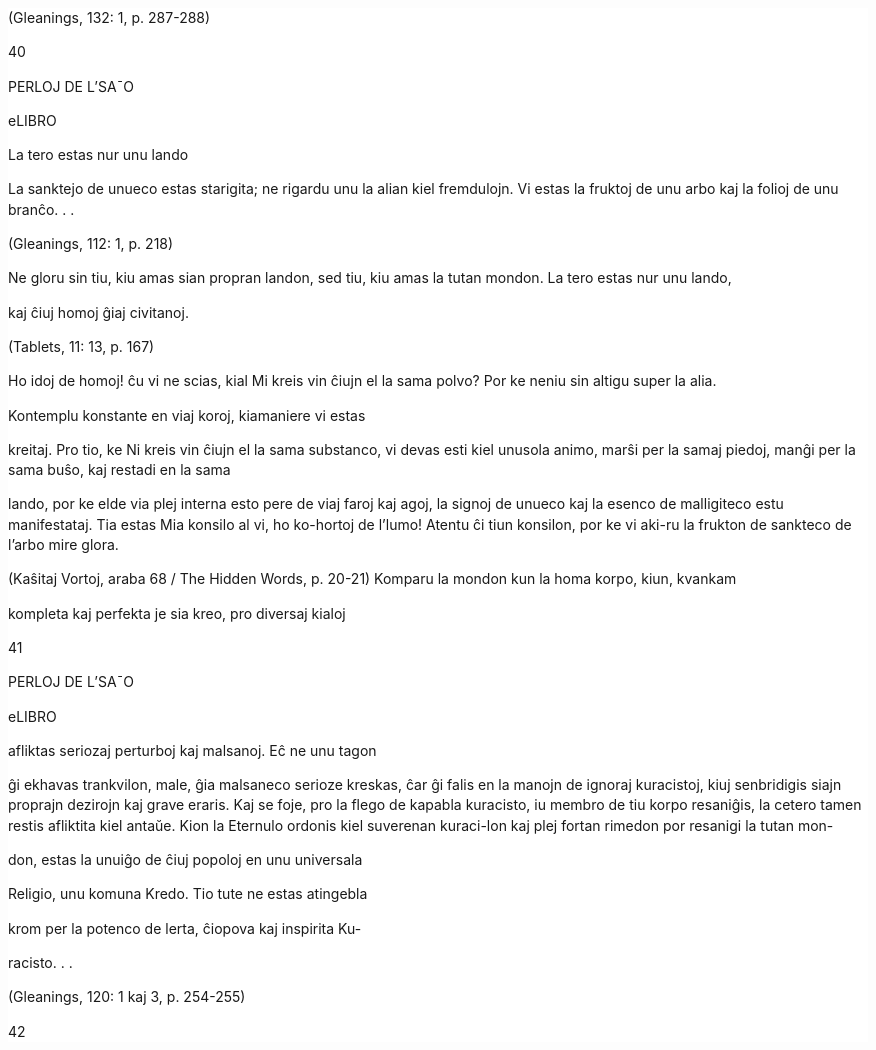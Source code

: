\(Gleanings, 132: 1, p. 287-288\)

40

PERLOJ DE L’SA¯O

eLIBRO

La tero estas nur unu lando

La sanktejo de unueco estas starigita; ne rigardu unu la alian kiel fremdulojn. Vi estas la fruktoj de unu arbo kaj la folioj de unu branĉo. . . 

\(Gleanings, 112: 1, p. 218\)

Ne gloru sin tiu, kiu amas sian propran landon, sed tiu, kiu amas la tutan mondon. La tero estas nur unu lando, 

kaj ĉiuj homoj ĝiaj civitanoj. 

\(Tablets, 11: 13, p. 167\)

Ho idoj de homoj\! ĉu vi ne scias, kial Mi kreis vin ĉiujn el la sama polvo? Por ke neniu sin altigu super la alia. 

Kontemplu konstante en viaj koroj, kiamaniere vi estas

kreitaj. Pro tio, ke Ni kreis vin ĉiujn el la sama substanco, vi devas esti kiel unusola animo, marŝi per la samaj piedoj, manĝi per la sama buŝo, kaj restadi en la sama

lando, por ke elde via plej interna esto pere de viaj faroj kaj agoj, la signoj de unueco kaj la esenco de malligiteco estu manifestataj. Tia estas Mia konsilo al vi, ho ko-hortoj de l’lumo\! Atentu ĉi tiun konsilon, por ke vi aki-ru la frukton de sankteco de l’arbo mire glora. 

\(Kaŝitaj Vortoj, araba 68 / The Hidden Words, p. 20-21\) Komparu la mondon kun la homa korpo, kiun, kvankam

kompleta kaj perfekta je sia kreo, pro diversaj kialoj

41

PERLOJ DE L’SA¯O

eLIBRO

afliktas seriozaj perturboj kaj malsanoj. Eĉ ne unu tagon

ĝi ekhavas trankvilon, male, ĝia malsaneco serioze kreskas, ĉar ĝi falis en la manojn de ignoraj kuracistoj, kiuj senbridigis siajn proprajn dezirojn kaj grave eraris. Kaj se foje, pro la flego de kapabla kuracisto, iu membro de tiu korpo resaniĝis, la cetero tamen restis afliktita kiel antaŭe. Kion la Eternulo ordonis kiel suverenan kuraci-lon kaj plej fortan rimedon por resanigi la tutan mon-

don, estas la unuiĝo de ĉiuj popoloj en unu universala

Religio, unu komuna Kredo. Tio tute ne estas atingebla

krom per la potenco de lerta, ĉiopova kaj inspirita Ku-

racisto. . . 

\(Gleanings, 120: 1 kaj 3, p. 254-255\)

42
